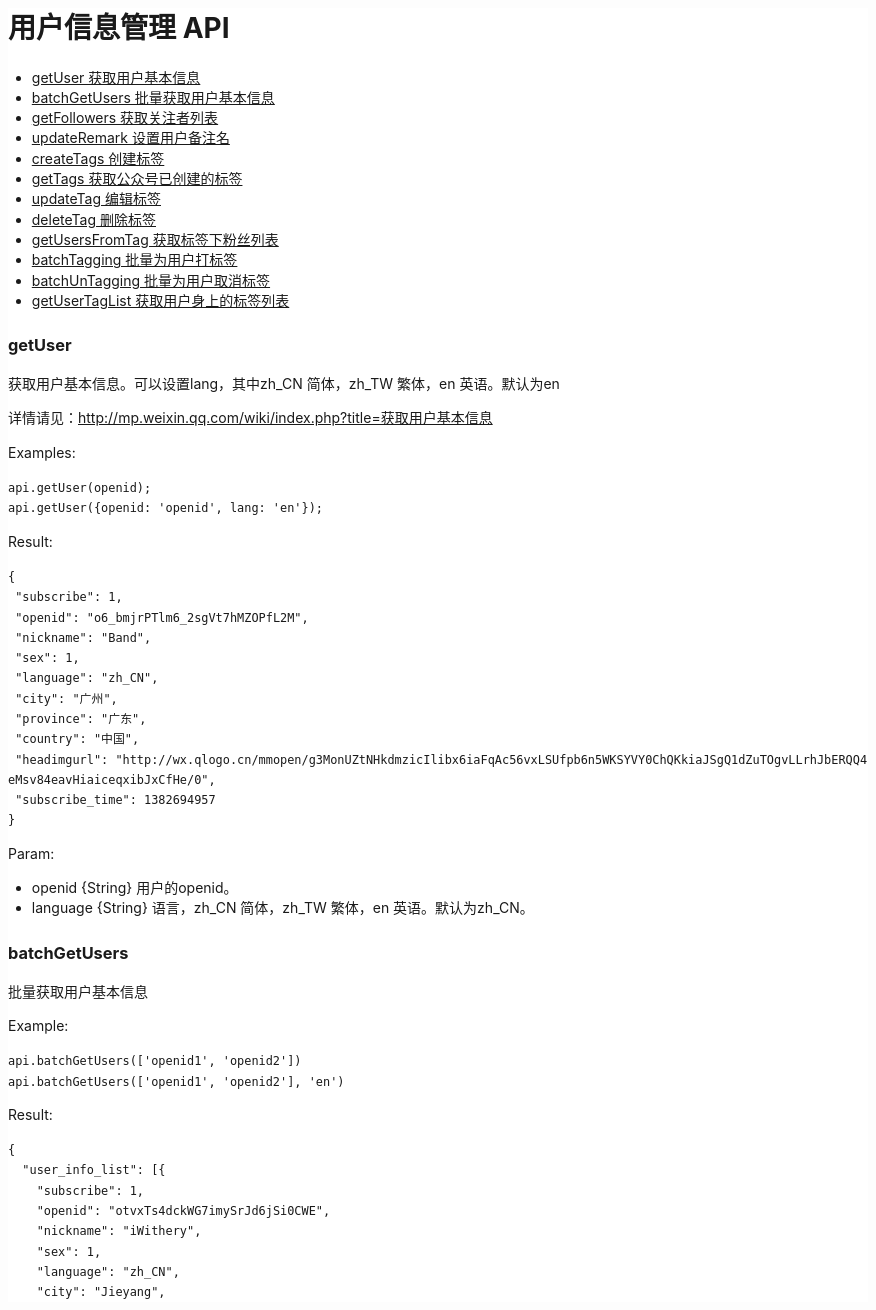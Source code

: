 # 用户信息管理 API

- [getUser 获取用户基本信息](#getUser)
- [batchGetUsers 批量获取用户基本信息](#batchGetUsers)
- [getFollowers 获取关注者列表](#getFollowers)
- [updateRemark 设置用户备注名](#updateRemark)
- [createTags 创建标签](#createTags)
- [getTags 获取公众号已创建的标签](#getTags)
- [updateTag 编辑标签](#updateTag)
- [deleteTag 删除标签](#deleteTag)
- [getUsersFromTag 获取标签下粉丝列表](#getUsersFromTag)
- [batchTagging 批量为用户打标签](#batchTagging)
- [batchUnTagging 批量为用户取消标签](#batchUnTagging)
- [getUserTagList 获取用户身上的标签列表](#getUserTagList)



### getUser
获取用户基本信息。可以设置lang，其中zh_CN 简体，zh_TW 繁体，en 英语。默认为en

详情请见：<http://mp.weixin.qq.com/wiki/index.php?title=获取用户基本信息>

Examples:
```
api.getUser(openid);
api.getUser({openid: 'openid', lang: 'en'});
```

Result:
```
{
 "subscribe": 1,
 "openid": "o6_bmjrPTlm6_2sgVt7hMZOPfL2M",
 "nickname": "Band",
 "sex": 1,
 "language": "zh_CN",
 "city": "广州",
 "province": "广东",
 "country": "中国",
 "headimgurl": "http://wx.qlogo.cn/mmopen/g3MonUZtNHkdmzicIlibx6iaFqAc56vxLSUfpb6n5WKSYVY0ChQKkiaJSgQ1dZuTOgvLLrhJbERQQ4eMsv84eavHiaiceqxibJxCfHe/0",
 "subscribe_time": 1382694957
}
```
Param:
- openid {String} 用户的openid。
- language {String} 语言，zh_CN 简体，zh_TW 繁体，en 英语。默认为zh_CN。

### batchGetUsers
批量获取用户基本信息

Example:
```
api.batchGetUsers(['openid1', 'openid2'])
api.batchGetUsers(['openid1', 'openid2'], 'en')
```
Result:
```
{
  "user_info_list": [{
    "subscribe": 1,
    "openid": "otvxTs4dckWG7imySrJd6jSi0CWE",
    "nickname": "iWithery",
    "sex": 1,
    "language": "zh_CN",
    "city": "Jieyang",
```